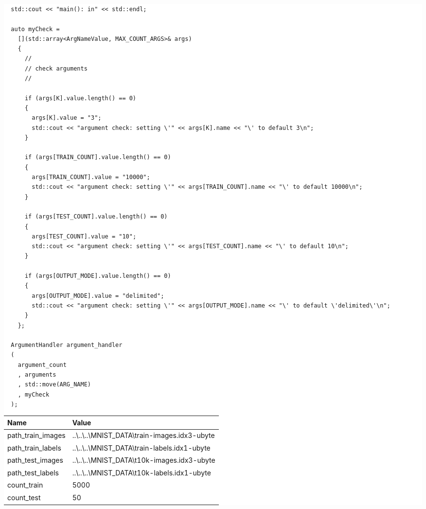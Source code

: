 ```
  std::cout << "main(): in" << std::endl;

  auto myCheck =
    [](std::array<ArgNameValue, MAX_COUNT_ARGS>& args)
    {
      //
      // check arguments
      //

      if (args[K].value.length() == 0)
      {
        args[K].value = "3";
        std::cout << "argument check: setting \'" << args[K].name << "\' to default 3\n";
      }

      if (args[TRAIN_COUNT].value.length() == 0)
      {
        args[TRAIN_COUNT].value = "10000";
        std::cout << "argument check: setting \'" << args[TRAIN_COUNT].name << "\' to default 10000\n";
      }

      if (args[TEST_COUNT].value.length() == 0)
      {
        args[TEST_COUNT].value = "10";
        std::cout << "argument check: setting \'" << args[TEST_COUNT].name << "\' to default 10\n";
      }

      if (args[OUTPUT_MODE].value.length() == 0)
      {
        args[OUTPUT_MODE].value = "delimited";
        std::cout << "argument check: setting \'" << args[OUTPUT_MODE].name << "\' to default \'delimited\'\n";
      }
    };

  ArgumentHandler argument_handler
  (
    argument_count
    , arguments
    , std::move(ARG_NAME)
    , myCheck
  );
```

|Name|Value|
|:---|:---|
|path_train_images|..\\..\\..\MNIST_DATA\train-images.idx3-ubyte|
|path_train_labels|..\\..\\..\MNIST_DATA\train-labels.idx1-ubyte|
|path_test_images|..\\..\\..\MNIST_DATA\t10k-images.idx3-ubyte|
|path_test_labels|..\\..\\..\MNIST_DATA\t10k-labels.idx1-ubyte|
|count_train|5000|
|count_test|50|
